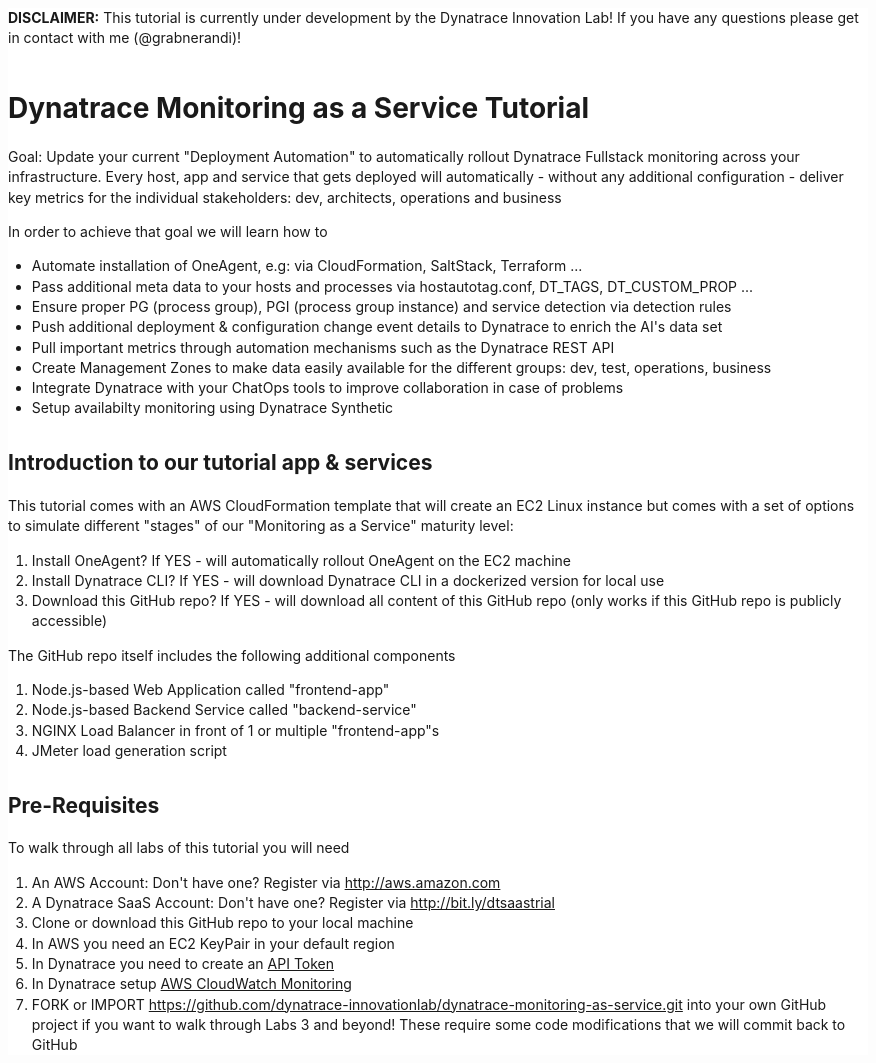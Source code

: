 **DISCLAIMER:** This tutorial is currently under development by the Dynatrace Innovation Lab! If you have any questions please get in contact with me (@grabnerandi)!

# Dynatrace Monitoring as a Service Tutorial
Goal: Update your current "Deployment Automation" to automatically rollout Dynatrace Fullstack monitoring across your infrastructure. Every host, app and service that gets deployed will automatically - without any additional configuration - deliver key metrics for the individual stakeholders: dev, architects, operations and business

In order to achieve that goal we will learn how to
* Automate installation of OneAgent, e.g: via CloudFormation, SaltStack, Terraform ...
* Pass additional meta data to your hosts and processes via hostautotag.conf, DT_TAGS, DT_CUSTOM_PROP ...
* Ensure proper PG (process group), PGI (process group instance) and service detection via detection rules
* Push additional deployment & configuration change event details to Dynatrace to enrich the AI's data set
* Pull important metrics through automation mechanisms such as the Dynatrace REST API
* Create Management Zones to make data easily available for the different groups: dev, test, operations, business
* Integrate Dynatrace with your ChatOps tools to improve collaboration in case of problems
* Setup availabilty monitoring using Dynatrace Synthetic 

## Introduction to our tutorial app & services
This tutorial comes with an AWS CloudFormation template that will create an EC2 Linux instance but comes with a set of options to simulate different "stages" of our "Monitoring as a Service" maturity level:
1. Install OneAgent? If YES - will automatically rollout OneAgent on the EC2 machine
2. Install Dynatrace CLI? If YES - will download Dynatrace CLI in a dockerized version for local use
3. Download this GitHub repo? If YES - will download all content of this GitHub repo (only works if this GitHub repo is publicly accessible)

The GitHub repo itself includes the following additional components
1. Node.js-based Web Application called "frontend-app"
2. Node.js-based Backend Service called "backend-service"
3. NGINX Load Balancer in front of 1 or multiple "frontend-app"s
4. JMeter load generation script

## Pre-Requisites
To walk through all labs of this tutorial you will need
1. An AWS Account: Don't have one? Register via http://aws.amazon.com
2. A Dynatrace SaaS Account: Don't have one? Register via http://bit.ly/dtsaastrial
3. Clone or download this GitHub repo to your local machine
4. In AWS you need an EC2 KeyPair in your default region
5. In Dynatrace you need to create an [API Token](https://www.dynatrace.com/support/help/dynatrace-api/authentication/how-do-i-set-up-authentication-to-use-the-api/)
6. In Dynatrace setup [AWS CloudWatch Monitoring](https://www.dynatrace.com/support/help/cloud-platforms/amazon-web-services/how-do-i-start-amazon-web-services-monitoring/)
7. FORK or IMPORT https://github.com/dynatrace-innovationlab/dynatrace-monitoring-as-service.git into your own GitHub project if you want to walk through Labs 3 and beyond! These require some code modifications that we will commit back to GitHub
